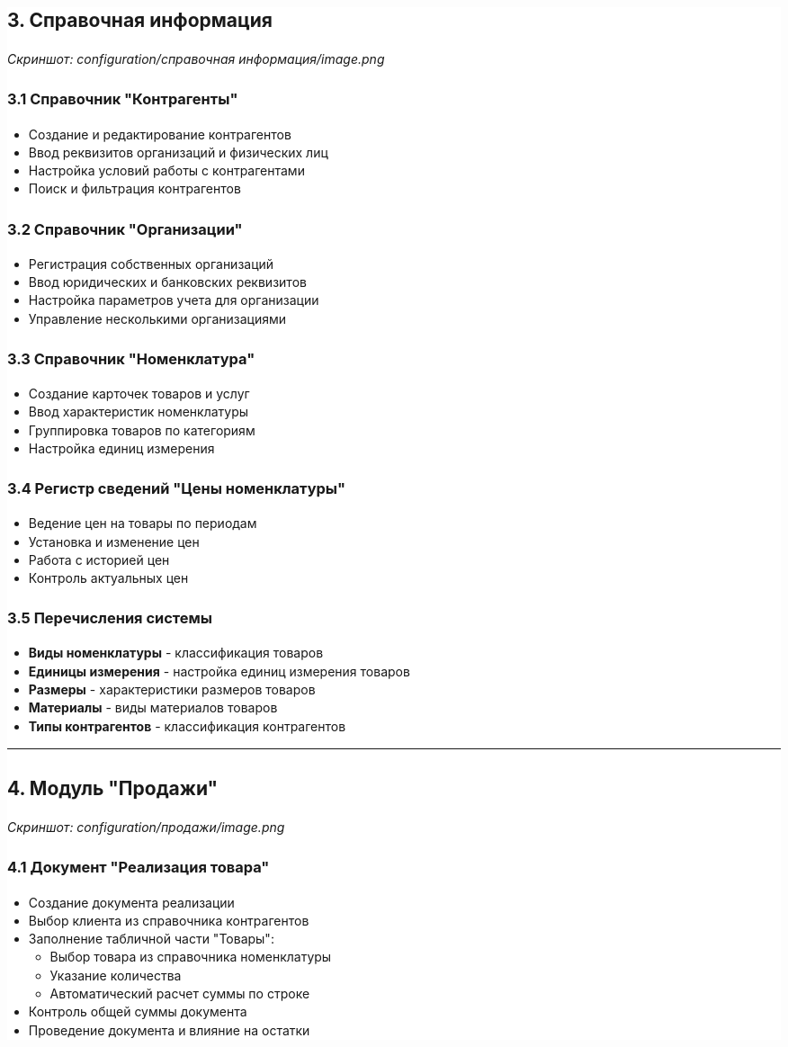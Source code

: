 
## 3. Справочная информация

*Скриншот: configuration/справочная информация/image.png*

### 3.1 Справочник "Контрагенты"
- Создание и редактирование контрагентов
- Ввод реквизитов организаций и физических лиц
- Настройка условий работы с контрагентами
- Поиск и фильтрация контрагентов

### 3.2 Справочник "Организации"
- Регистрация собственных организаций
- Ввод юридических и банковских реквизитов
- Настройка параметров учета для организации
- Управление несколькими организациями

### 3.3 Справочник "Номенклатура"
- Создание карточек товаров и услуг
- Ввод характеристик номенклатуры
- Группировка товаров по категориям
- Настройка единиц измерения

### 3.4 Регистр сведений "Цены номенклатуры"
- Ведение цен на товары по периодам
- Установка и изменение цен
- Работа с историей цен
- Контроль актуальных цен

### 3.5 Перечисления системы
- **Виды номенклатуры** - классификация товаров
- **Единицы измерения** - настройка единиц измерения товаров
- **Размеры** - характеристики размеров товаров
- **Материалы** - виды материалов товаров
- **Типы контрагентов** - классификация контрагентов

---

## 4. Модуль "Продажи"

*Скриншот: configuration/продажи/image.png*

### 4.1 Документ "Реализация товара"
- Создание документа реализации
- Выбор клиента из справочника контрагентов
- Заполнение табличной части "Товары":
  - Выбор товара из справочника номенклатуры
  - Указание количества
  - Автоматический расчет суммы по строке
- Контроль общей суммы документа
- Проведение документа и влияние на остатки
